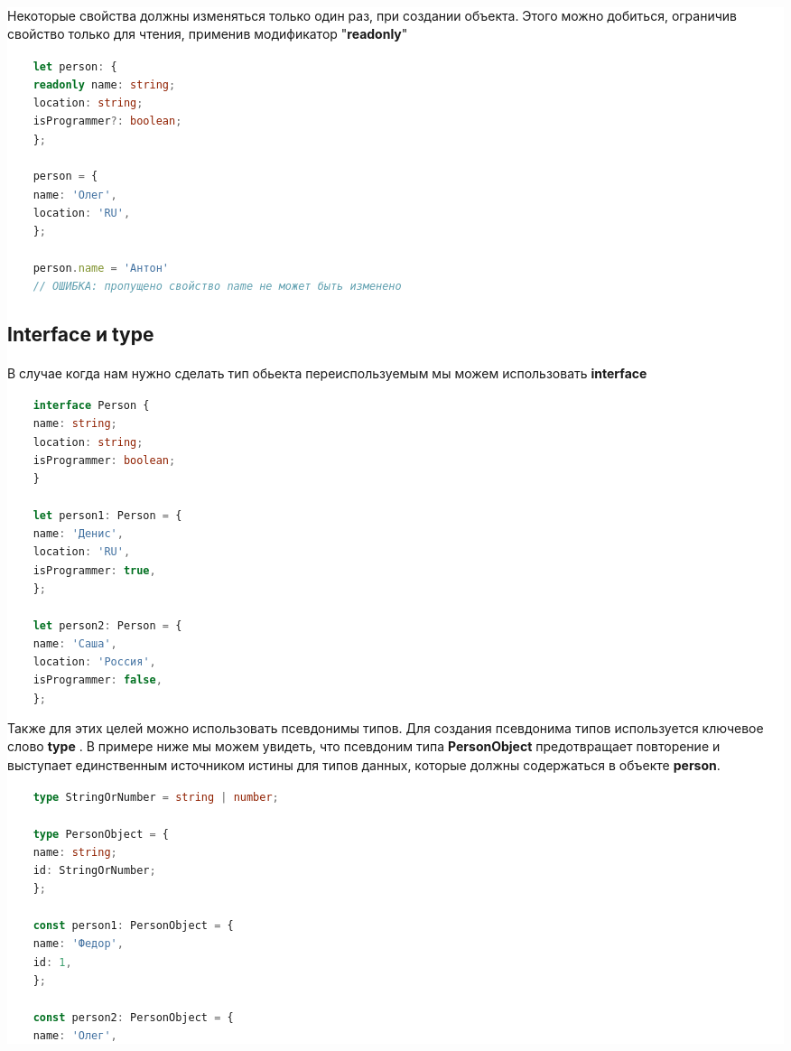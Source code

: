 Некоторые свойства должны изменяться только один раз, при создании
объекта. Этого можно добиться, ограничив свойство только для чтения,
применив модификатор "**readonly**"

```ts
    let person: {
    readonly name: string;
    location: string;
    isProgrammer?: boolean;
    };

    person = {
    name: 'Олег',
    location: 'RU',
    };

    person.name = 'Антон'
    // ОШИБКА: пропущено свойство name не может быть изменено
```

## Interface и type

В случае когда нам нужно сделать тип обьекта переиспользуемым мы можем
использовать **interface**

```ts
    interface Person {
    name: string;
    location: string;
    isProgrammer: boolean;
    }

    let person1: Person = {
    name: 'Денис',
    location: 'RU',
    isProgrammer: true,
    };

    let person2: Person = {
    name: 'Саша',
    location: 'Россия',
    isProgrammer: false,
    };
```

Также для этих целей можно использовать псевдонимы типов. Для создания
псевдонима типов используется ключевое слово **type** . В примере ниже
мы можем увидеть, что псевдоним типа **PersonObject** предотвращает
повторение и выступает единственным источником истины для типов данных,
которые должны содержаться в объекте **person**.

```ts
    type StringOrNumber = string | number;

    type PersonObject = {
    name: string;
    id: StringOrNumber;
    };

    const person1: PersonObject = {
    name: 'Федор',
    id: 1,
    };

    const person2: PersonObject = {
    name: 'Олег',
```